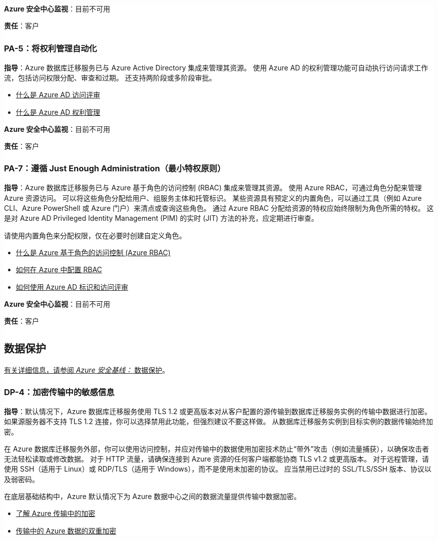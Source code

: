 **Azure 安全中心监视**：目前不可用

**责任**：客户

### <a name="pa-5-automate-entitlement-management"></a>PA-5：将权利管理自动化 

**指导**：Azure 数据库迁移服务已与 Azure Active Directory 集成来管理其资源。 使用 Azure AD 的权利管理功能可自动执行访问请求工作流，包括访问权限分配、审查和过期。 还支持两阶段或多阶段审批。

- [什么是 Azure AD 访问评审](../active-directory/governance/access-reviews-overview.md) 

- [什么是 Azure AD 权利管理](../active-directory/governance/entitlement-management-overview.md)

**Azure 安全中心监视**：目前不可用

**责任**：客户

### <a name="pa-7-follow-just-enough-administration-least-privilege-principle"></a>PA-7：遵循 Just Enough Administration（最小特权原则） 

**指导**：Azure 数据库迁移服务已与 Azure 基于角色的访问控制 (RBAC) 集成来管理其资源。 使用 Azure RBAC，可通过角色分配来管理 Azure 资源访问。 可以将这些角色分配给用户、组服务主体和托管标识。 某些资源具有预定义的内置角色，可以通过工具（例如 Azure CLI、Azure PowerShell 或 Azure 门户）来清点或查询这些角色。 通过 Azure RBAC 分配给资源的特权应始终限制为角色所需的特权。 这是对 Azure AD Privileged Identity Management (PIM) 的实时 (JIT) 方法的补充，应定期进行审查。

请使用内置角色来分配权限，仅在必要时创建自定义角色。

- [什么是 Azure 基于角色的访问控制 (Azure RBAC)](../role-based-access-control/overview.md)

- [如何在 Azure 中配置 RBAC](../role-based-access-control/role-assignments-portal.md) 

- [如何使用 Azure AD 标识和访问评审](../active-directory/governance/access-reviews-overview.md)

**Azure 安全中心监视**：目前不可用

**责任**：客户

## <a name="data-protection"></a>数据保护

[有关详细信息，请参阅 *Azure 安全基线：* 数据保护](/security/benchmarks/security-controls-v2-data-protection)。

### <a name="dp-4-encrypt-sensitive-information-in-transit"></a>DP-4：加密传输中的敏感信息

**指导**：默认情况下，Azure 数据库迁移服务使用 TLS 1.2 或更高版本对从客户配置的源传输到数据库迁移服务实例的传输中数据进行加密。 如果源服务器不支持 TLS 1.2 连接，你可以选择禁用此功能，但强烈建议不要这样做。 从数据库迁移服务实例到目标实例的数据传输始终加密。  

在 Azure 数据库迁移服务外部，你可以使用访问控制，并应对传输中的数据使用加密技术防止“带外”攻击（例如流量捕获），以确保攻击者无法轻松读取或修改数据。 对于 HTTP 流量，请确保连接到 Azure 资源的任何客户端都能协商 TLS v1.2 或更高版本。
对于远程管理，请使用 SSH（适用于 Linux）或 RDP/TLS（适用于 Windows），而不是使用未加密的协议。 应当禁用已过时的 SSL/TLS/SSH 版本、协议以及弱密码。

在底层基础结构中，Azure 默认情况下为 Azure 数据中心之间的数据流量提供传输中数据加密。

- [了解 Azure 传输中的加密](../security/fundamentals/encryption-overview.md#encryption-of-data-in-transit) 

- [传输中的 Azure 数据的双重加密](../security/fundamentals/double-encryption.md#data-in-transit)
